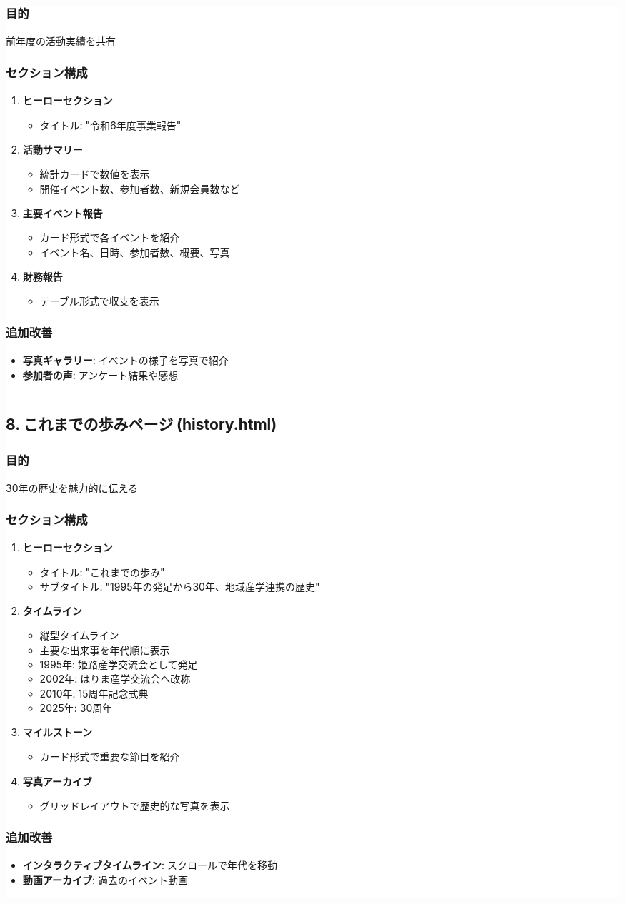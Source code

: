 ### 目的
前年度の活動実績を共有

### セクション構成
1. **ヒーローセクション**
   - タイトル: "令和6年度事業報告"

2. **活動サマリー**
   - 統計カードで数値を表示
   - 開催イベント数、参加者数、新規会員数など

3. **主要イベント報告**
   - カード形式で各イベントを紹介
   - イベント名、日時、参加者数、概要、写真

4. **財務報告**
   - テーブル形式で収支を表示

### 追加改善
- **写真ギャラリー**: イベントの様子を写真で紹介
- **参加者の声**: アンケート結果や感想

---

## 8. これまでの歩みページ (history.html)

### 目的
30年の歴史を魅力的に伝える

### セクション構成
1. **ヒーローセクション**
   - タイトル: "これまでの歩み"
   - サブタイトル: "1995年の発足から30年、地域産学連携の歴史"

2. **タイムライン**
   - 縦型タイムライン
   - 主要な出来事を年代順に表示
   - 1995年: 姫路産学交流会として発足
   - 2002年: はりま産学交流会へ改称
   - 2010年: 15周年記念式典
   - 2025年: 30周年

3. **マイルストーン**
   - カード形式で重要な節目を紹介

4. **写真アーカイブ**
   - グリッドレイアウトで歴史的な写真を表示

### 追加改善
- **インタラクティブタイムライン**: スクロールで年代を移動
- **動画アーカイブ**: 過去のイベント動画

---